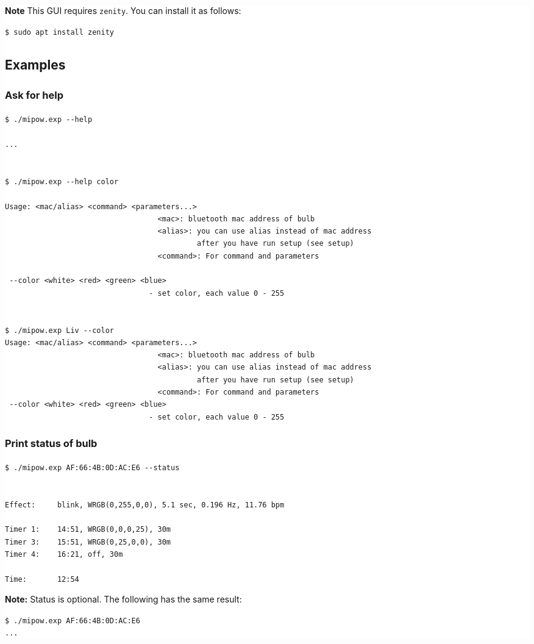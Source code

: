 **Note** This GUI requires `zenity`. You can install it as follows:
```
$ sudo apt install zenity
```

## Examples
### Ask for help
``` 
$ ./mipow.exp --help

...


$ ./mipow.exp --help color

Usage: <mac/alias> <command> <parameters...>
                                   <mac>: bluetooth mac address of bulb
                                   <alias>: you can use alias instead of mac address 
                                            after you have run setup (see setup) 
                                   <command>: For command and parameters

 --color <white> <red> <green> <blue> 
                                 - set color, each value 0 - 255


$ ./mipow.exp Liv --color
Usage: <mac/alias> <command> <parameters...>
                                   <mac>: bluetooth mac address of bulb
                                   <alias>: you can use alias instead of mac address 
                                            after you have run setup (see setup) 
                                   <command>: For command and parameters
 --color <white> <red> <green> <blue> 
                                 - set color, each value 0 - 255
```


### Print status of bulb
```
$ ./mipow.exp AF:66:4B:0D:AC:E6 --status


Effect:     blink, WRGB(0,255,0,0), 5.1 sec, 0.196 Hz, 11.76 bpm

Timer 1:    14:51, WRGB(0,0,0,25), 30m
Timer 3:    15:51, WRGB(0,25,0,0), 30m
Timer 4:    16:21, off, 30m

Time:       12:54
```

**Note:** Status is optional. The following has the same result: 
```
$ ./mipow.exp AF:66:4B:0D:AC:E6
...
```
